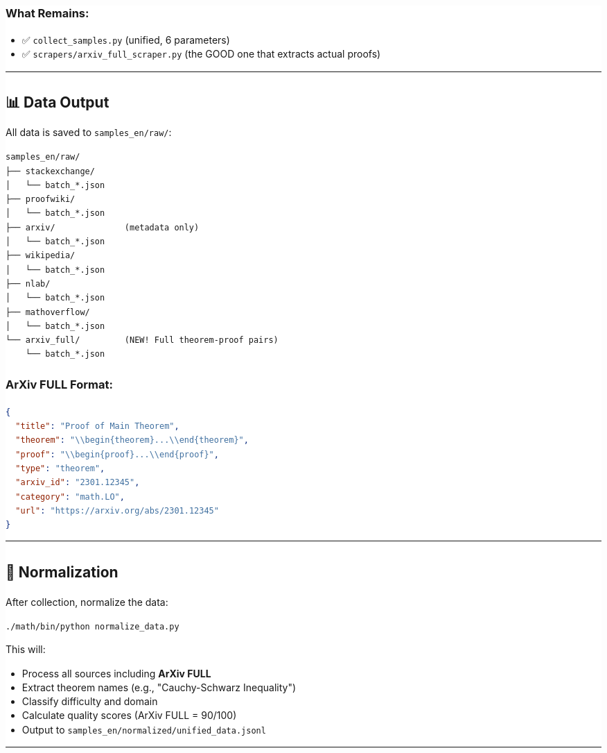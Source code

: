 ### What Remains:
- ✅ `collect_samples.py` (unified, 6 parameters)
- ✅ `scrapers/arxiv_full_scraper.py` (the GOOD one that extracts actual proofs)

---

## 📊 Data Output

All data is saved to `samples_en/raw/`:

```
samples_en/raw/
├── stackexchange/
│   └── batch_*.json
├── proofwiki/
│   └── batch_*.json
├── arxiv/              (metadata only)
│   └── batch_*.json
├── wikipedia/
│   └── batch_*.json
├── nlab/
│   └── batch_*.json
├── mathoverflow/
│   └── batch_*.json
└── arxiv_full/         (NEW! Full theorem-proof pairs)
    └── batch_*.json
```

### ArXiv FULL Format:
```json
{
  "title": "Proof of Main Theorem",
  "theorem": "\\begin{theorem}...\\end{theorem}",
  "proof": "\\begin{proof}...\\end{proof}",
  "type": "theorem",
  "arxiv_id": "2301.12345",
  "category": "math.LO",
  "url": "https://arxiv.org/abs/2301.12345"
}
```

---

## 🔧 Normalization

After collection, normalize the data:

```bash
./math/bin/python normalize_data.py
```

This will:
- Process all sources including **ArXiv FULL**
- Extract theorem names (e.g., "Cauchy-Schwarz Inequality")
- Classify difficulty and domain
- Calculate quality scores (ArXiv FULL = 90/100)
- Output to `samples_en/normalized/unified_data.jsonl`

---